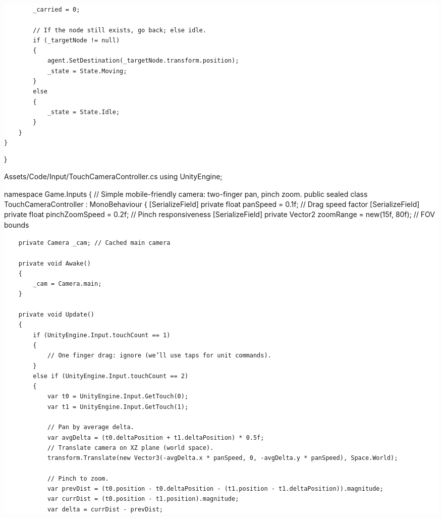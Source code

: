             _carried = 0;

            // If the node still exists, go back; else idle.
            if (_targetNode != null)
            {
                agent.SetDestination(_targetNode.transform.position);
                _state = State.Moving;
            }
            else
            {
                _state = State.Idle;
            }
        }
    }
}

Assets/Code/Input/TouchCameraController.cs
using UnityEngine;

namespace Game.Inputs
{
    // Simple mobile-friendly camera: two-finger pan, pinch zoom.
    public sealed class TouchCameraController : MonoBehaviour
    {
        [SerializeField] private float panSpeed = 0.1f;         // Drag speed factor
        [SerializeField] private float pinchZoomSpeed = 0.2f;   // Pinch responsiveness
        [SerializeField] private Vector2 zoomRange = new(15f, 80f); // FOV bounds

        private Camera _cam; // Cached main camera

        private void Awake()
        {
            _cam = Camera.main;
        }

        private void Update()
        {
            if (UnityEngine.Input.touchCount == 1)
            {
                // One finger drag: ignore (we’ll use taps for unit commands).
            }
            else if (UnityEngine.Input.touchCount == 2)
            {
                var t0 = UnityEngine.Input.GetTouch(0);
                var t1 = UnityEngine.Input.GetTouch(1);

                // Pan by average delta.
                var avgDelta = (t0.deltaPosition + t1.deltaPosition) * 0.5f;
                // Translate camera on XZ plane (world space).
                transform.Translate(new Vector3(-avgDelta.x * panSpeed, 0, -avgDelta.y * panSpeed), Space.World);

                // Pinch to zoom.
                var prevDist = (t0.position - t0.deltaPosition - (t1.position - t1.deltaPosition)).magnitude;
                var currDist = (t0.position - t1.position).magnitude;
                var delta = currDist - prevDist;

